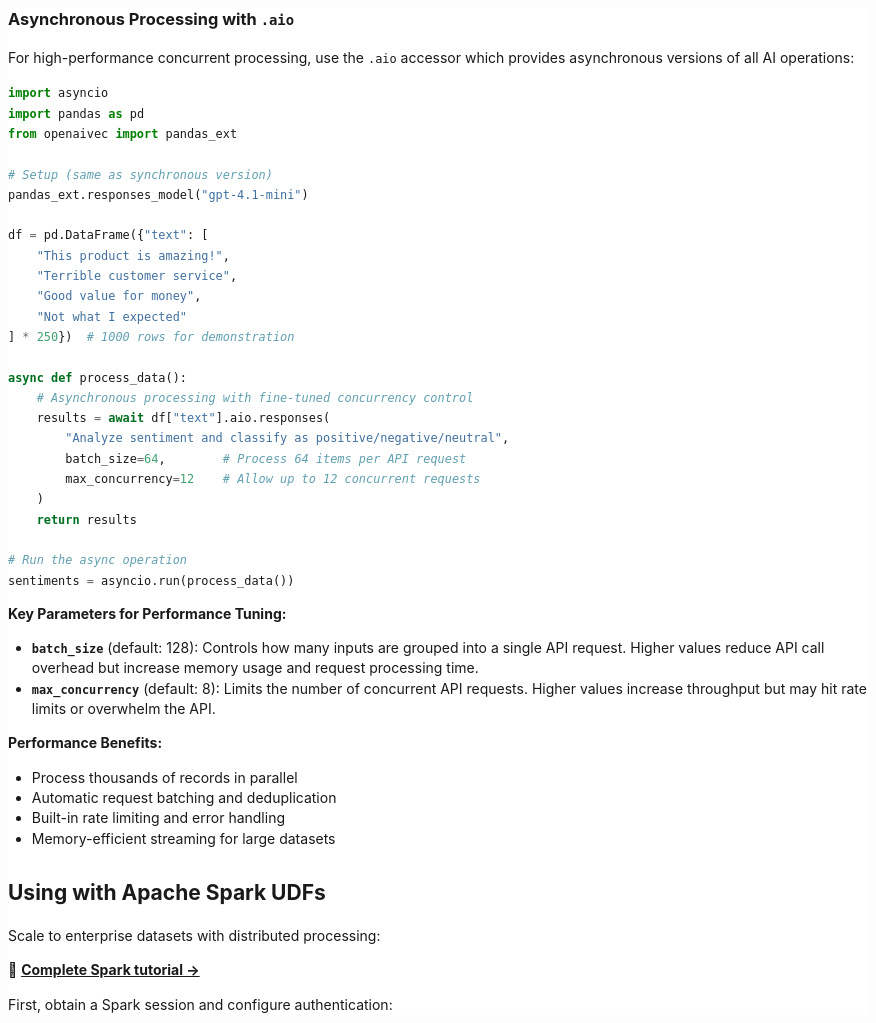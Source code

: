 ### Asynchronous Processing with `.aio`

For high-performance concurrent processing, use the `.aio` accessor which provides asynchronous versions of all AI operations:

```python
import asyncio
import pandas as pd
from openaivec import pandas_ext

# Setup (same as synchronous version)
pandas_ext.responses_model("gpt-4.1-mini")

df = pd.DataFrame({"text": [
    "This product is amazing!",
    "Terrible customer service",
    "Good value for money",
    "Not what I expected"
] * 250})  # 1000 rows for demonstration

async def process_data():
    # Asynchronous processing with fine-tuned concurrency control
    results = await df["text"].aio.responses(
        "Analyze sentiment and classify as positive/negative/neutral",
        batch_size=64,        # Process 64 items per API request
        max_concurrency=12    # Allow up to 12 concurrent requests
    )
    return results

# Run the async operation
sentiments = asyncio.run(process_data())
```

**Key Parameters for Performance Tuning:**

- **`batch_size`** (default: 128): Controls how many inputs are grouped into a single API request. Higher values reduce API call overhead but increase memory usage and request processing time.
- **`max_concurrency`** (default: 8): Limits the number of concurrent API requests. Higher values increase throughput but may hit rate limits or overwhelm the API.

**Performance Benefits:**

- Process thousands of records in parallel
- Automatic request batching and deduplication
- Built-in rate limiting and error handling
- Memory-efficient streaming for large datasets

## Using with Apache Spark UDFs

Scale to enterprise datasets with distributed processing:

📓 **[Complete Spark tutorial →](https://microsoft.github.io/openaivec/examples/spark/)**

First, obtain a Spark session and configure authentication:

